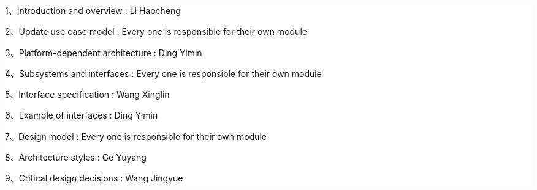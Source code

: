 1、Introduction and overview : Li Haocheng

2、Update use case model : Every one is responsible for their own module

3、Platform-dependent architecture : Ding Yimin

4、Subsystems and interfaces : Every one is responsible for their own module

5、Interface specification : Wang Xinglin

6、Example of interfaces : Ding Yimin

7、Design model : Every one is responsible for their own module

8、Architecture styles : Ge Yuyang

9、Critical design decisions : Wang Jingyue
